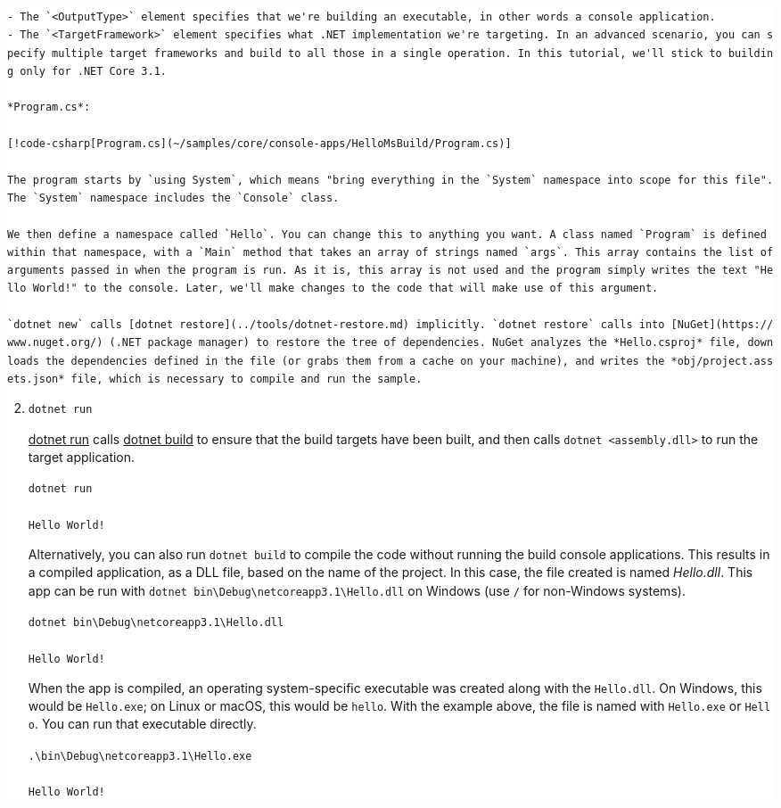     - The `<OutputType>` element specifies that we're building an executable, in other words a console application.
    - The `<TargetFramework>` element specifies what .NET implementation we're targeting. In an advanced scenario, you can specify multiple target frameworks and build to all those in a single operation. In this tutorial, we'll stick to building only for .NET Core 3.1.
    
    *Program.cs*:
    
    [!code-csharp[Program.cs](~/samples/core/console-apps/HelloMsBuild/Program.cs)]
    
    The program starts by `using System`, which means "bring everything in the `System` namespace into scope for this file". The `System` namespace includes the `Console` class.
    
    We then define a namespace called `Hello`. You can change this to anything you want. A class named `Program` is defined within that namespace, with a `Main` method that takes an array of strings named `args`. This array contains the list of arguments passed in when the program is run. As it is, this array is not used and the program simply writes the text "Hello World!" to the console. Later, we'll make changes to the code that will make use of this argument.
    
    `dotnet new` calls [dotnet restore](../tools/dotnet-restore.md) implicitly. `dotnet restore` calls into [NuGet](https://www.nuget.org/) (.NET package manager) to restore the tree of dependencies. NuGet analyzes the *Hello.csproj* file, downloads the dependencies defined in the file (or grabs them from a cache on your machine), and writes the *obj/project.assets.json* file, which is necessary to compile and run the sample.

02. `dotnet run`

    [dotnet run](../tools/dotnet-run.md) calls [dotnet build](../tools/dotnet-build.md) to ensure that the build targets have been built, and then calls `dotnet <assembly.dll>` to run the target application.
    
    ```console
    dotnet run

    Hello World!
    ```
    
    Alternatively, you can also run `dotnet build` to compile the code without running the build console applications. This results in a compiled application, as a DLL file, based on the name of the project. In this case, the file created is named *Hello.dll*. This app can be run with `dotnet bin\Debug\netcoreapp3.1\Hello.dll` on Windows (use `/` for non-Windows systems).
    
    ```console
    dotnet bin\Debug\netcoreapp3.1\Hello.dll

    Hello World!
    ```
    
    When the app is compiled, an operating system-specific executable was created along with the `Hello.dll`. On Windows, this would be `Hello.exe`; on Linux or macOS, this would be `hello`. With the example above, the file is named with `Hello.exe` or `Hello`. You can run that executable directly.

    ```console
    .\bin\Debug\netcoreapp3.1\Hello.exe

    Hello World!
    ```
